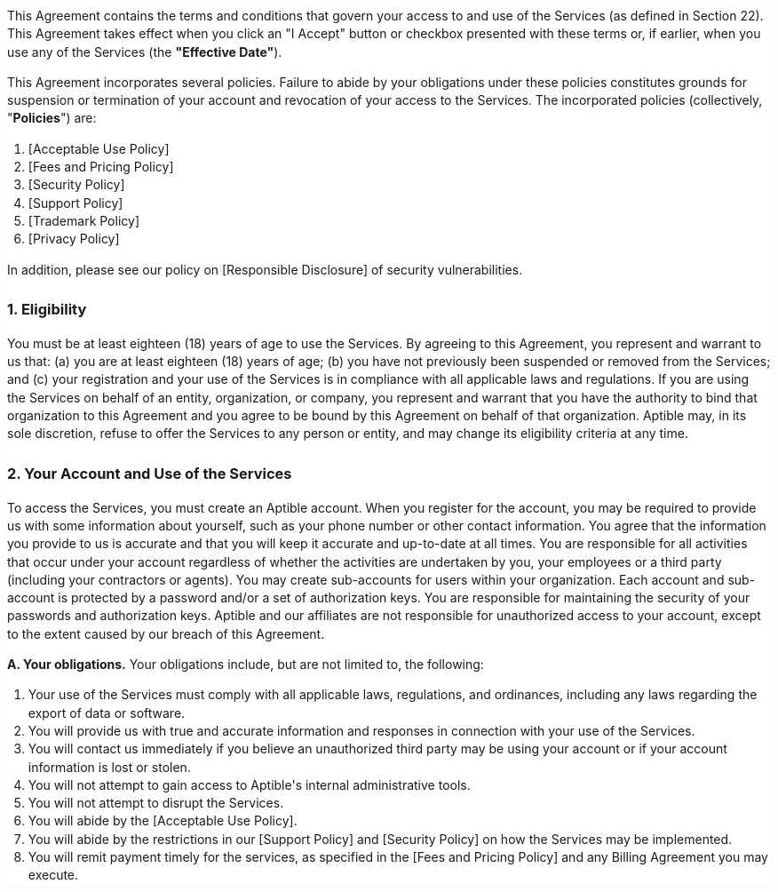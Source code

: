 This Agreement contains the terms and conditions that govern your access to and use of the Services (as defined in Section 22). This Agreement takes effect when you click an "I Accept" button or checkbox presented with these terms or, if earlier, when you use any of the Services (the **"Effective Date"**).

This Agreement incorporates several policies. Failure to abide by your obligations under these policies constitutes grounds for suspension or termination of your account and revocation of your access to the Services. The incorporated policies (collectively, "**Policies**") are:

1. [Acceptable Use Policy]
1. [Fees and Pricing Policy]
1. [Security Policy]
1. [Support Policy]
1. [Trademark Policy]
1. [Privacy Policy]

In addition, please see our policy on [Responsible Disclosure] of security vulnerabilities.

### 1. Eligibility  
You must be at least eighteen (18) years of age to use the Services. By agreeing to this Agreement, you represent and warrant to us that: (a) you are at least eighteen (18) years of age; (b) you have not previously been suspended or removed from the Services; and (c) your registration and your use of the Services is in compliance with all applicable laws and regulations. If you are using the Services on behalf of an entity, organization, or company, you represent and warrant that you have the authority to bind that organization to this Agreement and you agree to be bound by this Agreement on behalf of that organization.  Aptible may, in its sole discretion, refuse to offer the Services to any person or entity, and may change its eligibility criteria at any time.

### 2. Your Account and Use of the Services
To access the Services, you must create an Aptible account. When you register for the account, you may be required to provide us with some information about yourself, such as your phone number or other contact information. You agree that the information you provide to us is accurate and that you will keep it accurate and up-to-date at all times. You are responsible for all activities that occur under your account regardless of whether the activities are undertaken by you, your employees or a third party (including your contractors or agents). You may create sub-accounts for users within your organization. Each account and sub-account is protected by a password and/or a set of authorization keys. You are responsible for maintaining the security of your passwords and authorization keys. Aptible and our affiliates are not responsible for unauthorized access to your account, except to the extent caused by our breach of this Agreement.

**A. Your obligations.** Your obligations include, but are not limited to, the following:

1. Your use of the Services must comply with all applicable laws, regulations, and ordinances, including any laws regarding the export of data or software.  
2. You will provide us with true and accurate information and responses in connection with your use of the Services.  
3. You will contact us immediately if you believe an unauthorized third party may be using your account or if your account information is lost or stolen.  
4. You will not attempt to gain access to Aptible's internal administrative tools.  
5. You will not attempt to disrupt the Services.  
6. You will abide by the [Acceptable Use Policy].  
7. You will abide by the restrictions in our [Support Policy] and [Security Policy] on how the Services may be implemented.  
8. You will remit payment timely for the services, as specified in the [Fees and Pricing Policy] and any Billing Agreement you may execute.

